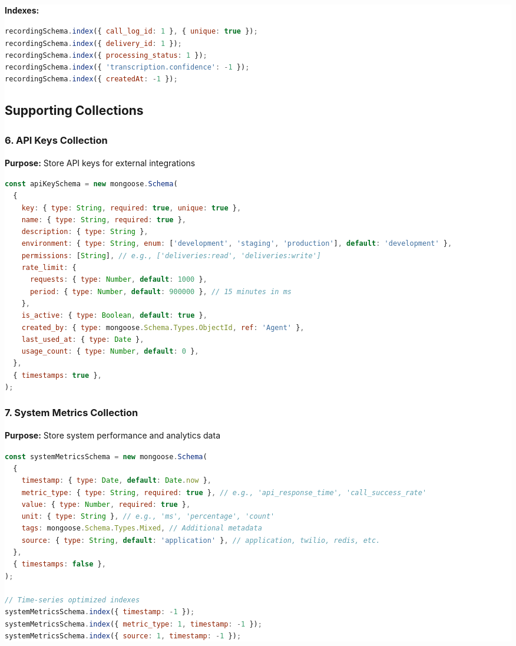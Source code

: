 **Indexes:**
```javascript
recordingSchema.index({ call_log_id: 1 }, { unique: true });
recordingSchema.index({ delivery_id: 1 });
recordingSchema.index({ processing_status: 1 });
recordingSchema.index({ 'transcription.confidence': -1 });
recordingSchema.index({ createdAt: -1 });
```

## Supporting Collections

### 6. API Keys Collection

**Purpose:** Store API keys for external integrations

```javascript
const apiKeySchema = new mongoose.Schema(
  {
    key: { type: String, required: true, unique: true },
    name: { type: String, required: true },
    description: { type: String },
    environment: { type: String, enum: ['development', 'staging', 'production'], default: 'development' },
    permissions: [String], // e.g., ['deliveries:read', 'deliveries:write']
    rate_limit: {
      requests: { type: Number, default: 1000 },
      period: { type: Number, default: 900000 }, // 15 minutes in ms
    },
    is_active: { type: Boolean, default: true },
    created_by: { type: mongoose.Schema.Types.ObjectId, ref: 'Agent' },
    last_used_at: { type: Date },
    usage_count: { type: Number, default: 0 },
  },
  { timestamps: true },
);
```

### 7. System Metrics Collection

**Purpose:** Store system performance and analytics data

```javascript
const systemMetricsSchema = new mongoose.Schema(
  {
    timestamp: { type: Date, default: Date.now },
    metric_type: { type: String, required: true }, // e.g., 'api_response_time', 'call_success_rate'
    value: { type: Number, required: true },
    unit: { type: String }, // e.g., 'ms', 'percentage', 'count'
    tags: mongoose.Schema.Types.Mixed, // Additional metadata
    source: { type: String, default: 'application' }, // application, twilio, redis, etc.
  },
  { timestamps: false },
);

// Time-series optimized indexes
systemMetricsSchema.index({ timestamp: -1 });
systemMetricsSchema.index({ metric_type: 1, timestamp: -1 });
systemMetricsSchema.index({ source: 1, timestamp: -1 });
```
